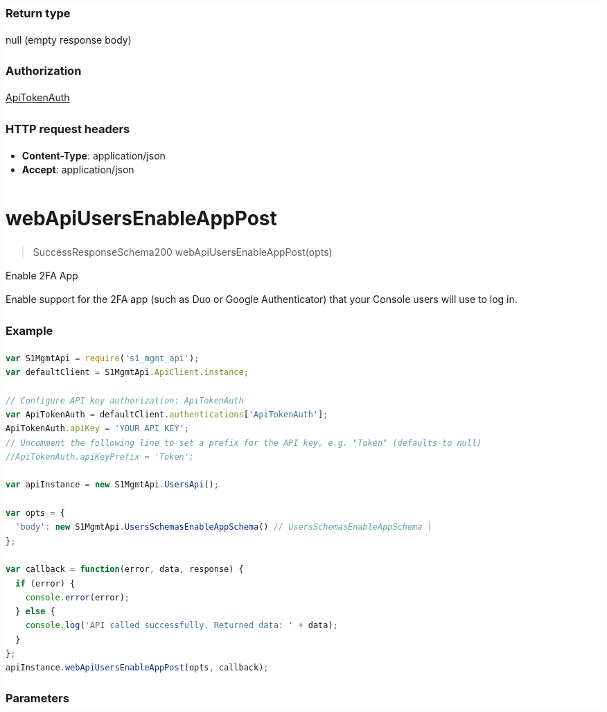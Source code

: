 ### Return type

null (empty response body)

### Authorization

[ApiTokenAuth](../README.md#ApiTokenAuth)

### HTTP request headers

 - **Content-Type**: application/json
 - **Accept**: application/json

<a name="webApiUsersEnableAppPost"></a>
# **webApiUsersEnableAppPost**
> SuccessResponseSchema200 webApiUsersEnableAppPost(opts)

Enable 2FA App

Enable support for the 2FA app (such as Duo or Google Authenticator) that your Console users will use to log in.

### Example
```javascript
var S1MgmtApi = require('s1_mgmt_api');
var defaultClient = S1MgmtApi.ApiClient.instance;

// Configure API key authorization: ApiTokenAuth
var ApiTokenAuth = defaultClient.authentications['ApiTokenAuth'];
ApiTokenAuth.apiKey = 'YOUR API KEY';
// Uncomment the following line to set a prefix for the API key, e.g. "Token" (defaults to null)
//ApiTokenAuth.apiKeyPrefix = 'Token';

var apiInstance = new S1MgmtApi.UsersApi();

var opts = { 
  'body': new S1MgmtApi.UsersSchemasEnableAppSchema() // UsersSchemasEnableAppSchema | 
};

var callback = function(error, data, response) {
  if (error) {
    console.error(error);
  } else {
    console.log('API called successfully. Returned data: ' + data);
  }
};
apiInstance.webApiUsersEnableAppPost(opts, callback);
```

### Parameters
